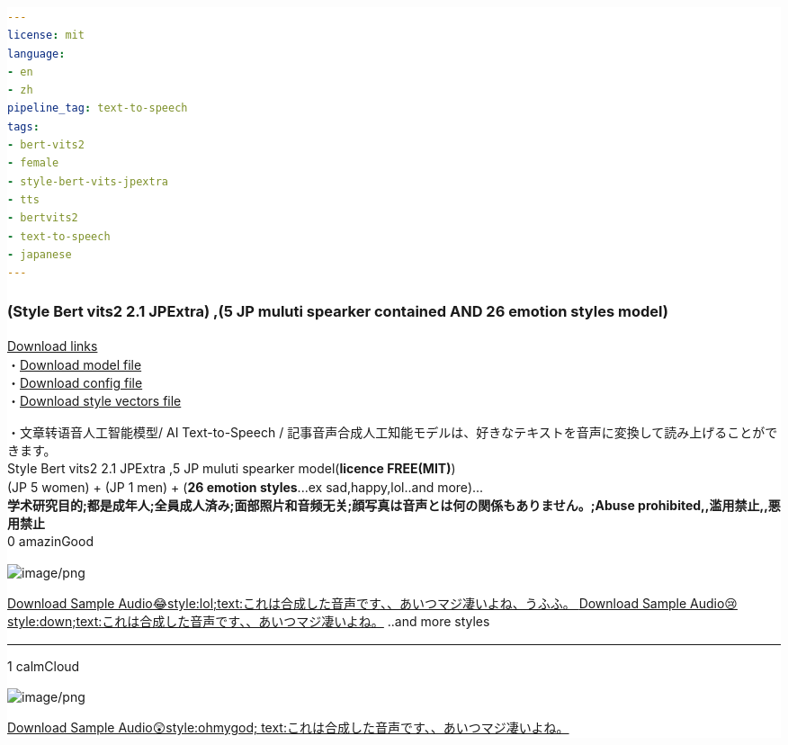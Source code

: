 ```yaml
---
license: mit
language:
- en
- zh
pipeline_tag: text-to-speech
tags:
- bert-vits2
- female
- style-bert-vits-jpextra
- tts
- bertvits2
- text-to-speech
- japanese
---
```

<h3>(Style Bert vits2 2.1 JPExtra) ,(5 JP muluti spearker contained AND 26 emotion styles model)</h3>
<a href="https://huggingface.co/Mofa-Xingche/girl-style-bert-vits2-JPExtra-models/tree/main" target="_blank">Download links</a><br>
・<a href="https://huggingface.co/Mofa-Xingche/girl-style-bert-vits2-JPExtra-models/resolve/main/NotAnimeJPManySpeaker_e120_s22200.safetensors?download=true" target="_blank">Download model file</a><br>
・<a href="https://huggingface.co/Mofa-Xingche/girl-style-bert-vits2-JPExtra-models/resolve/main/config.json?download=true" target="_blank">Download config file</a><br>
・<a href="https://huggingface.co/Mofa-Xingche/girl-style-bert-vits2-JPExtra-models/resolve/main/style_vectors.npy?download=true" target="_blank">Download style vectors file</a>

・文章转语音人工智能模型/ AI Text-to-Speech / 記事音声合成人工知能モデルは、好きなテキストを音声に変換して読み上げることができます。<br>
Style Bert vits2 2.1 JPExtra ,5 JP muluti spearker model(<b>licence FREE(MIT)</b>)<br>
(JP 5 women) + (JP 1 men)  +  (<b>26 emotion styles</b>...ex sad,happy,lol..and more)...
<br><b>学术研究目的;都是成年人;全員成人済み;面部照片和音频无关;顔写真は音声とは何の関係もありません。;Abuse prohibited,,滥用禁止,,悪用禁止</b><br>
0 amazinGood

![image/png](https://cdn-uploads.huggingface.co/production/uploads/64cc8ece0bf3949c692e00c8/AkLcK1iXnUam96vcBZLiS.png)

<a href="https://cdn-uploads.huggingface.co/production/uploads/64cc8ece0bf3949c692e00c8/OdSZN83ANoSquHVTnOKRj.wav">
Download Sample Audio😂style:lol;text:これは合成した音声です、、あいつマジ凄いよね、うふふ。
</a>

<a href="https://cdn-uploads.huggingface.co/production/uploads/64cc8ece0bf3949c692e00c8/eoqDRdDMTn_Qt2o8bln6O.wav">
Download Sample Audio😢style:down;text:これは合成した音声です、、あいつマジ凄いよね。</a>
..and more styles

<hr>
1 calmCloud

![image/png](https://cdn-uploads.huggingface.co/production/uploads/64cc8ece0bf3949c692e00c8/cNitnYHaES2tM3PRQkSh6.png)

<a href="https://cdn-uploads.huggingface.co/production/uploads/64cc8ece0bf3949c692e00c8/h68EWWXs51YP6IoO15Lg6.wav">Download Sample Audio😲style:ohmygod; text:これは合成した音声です、、あいつマジ凄いよね。</a>

